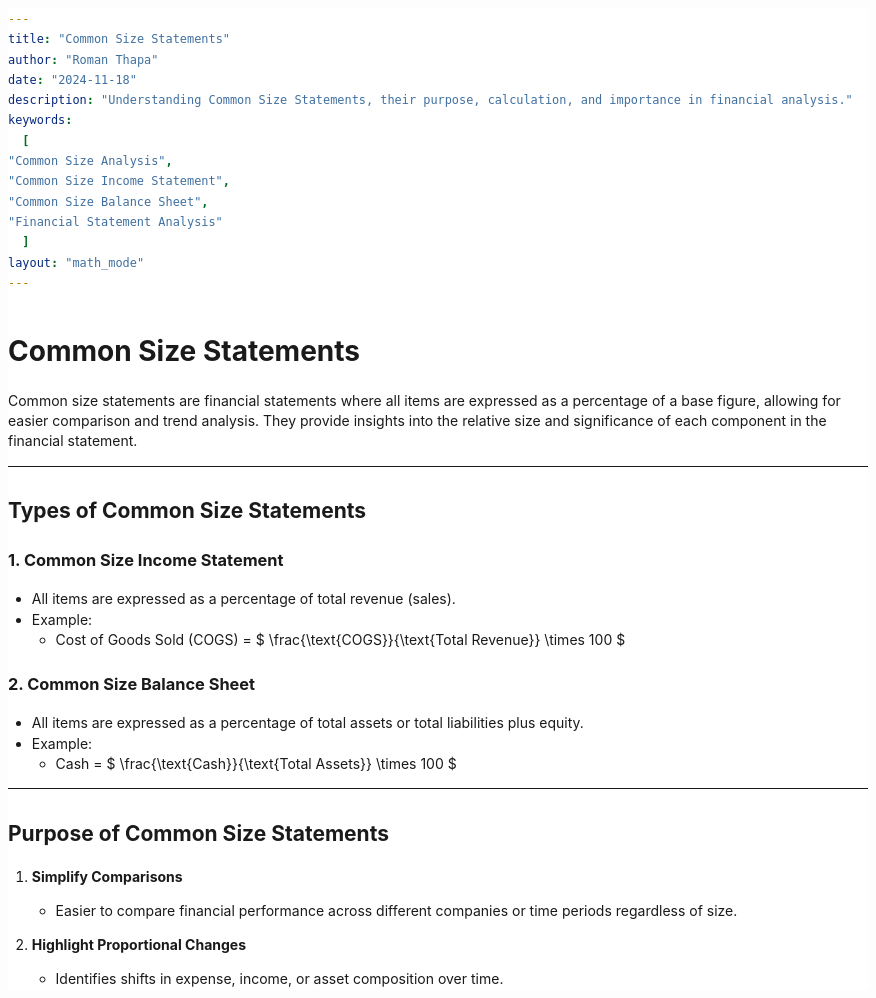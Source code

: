 ```yaml
---
title: "Common Size Statements" 
author: "Roman Thapa" 
date: "2024-11-18"
description: "Understanding Common Size Statements, their purpose, calculation, and importance in financial analysis." 
keywords:
  [
"Common Size Analysis",
"Common Size Income Statement",
"Common Size Balance Sheet",
"Financial Statement Analysis"
  ]
layout: "math_mode"
---
```


# Common Size Statements

Common size statements are financial statements where all items are expressed as a percentage of a base figure, allowing for easier comparison and trend analysis. They provide insights into the relative size and significance of each component in the financial statement.

---

## Types of Common Size Statements

### 1. **Common Size Income Statement**

- All items are expressed as a percentage of total revenue (sales).
- Example:
  - Cost of Goods Sold (COGS) = $ \frac{\text{COGS}}{\text{Total Revenue}} \times 100 $

### 2. **Common Size Balance Sheet**

- All items are expressed as a percentage of total assets or total liabilities plus equity.
- Example:
  - Cash = $ \frac{\text{Cash}}{\text{Total Assets}} \times 100 $

---

## Purpose of Common Size Statements

1. **Simplify Comparisons**

   - Easier to compare financial performance across different companies or time periods regardless of size.

2. **Highlight Proportional Changes**

   - Identifies shifts in expense, income, or asset composition over time.

